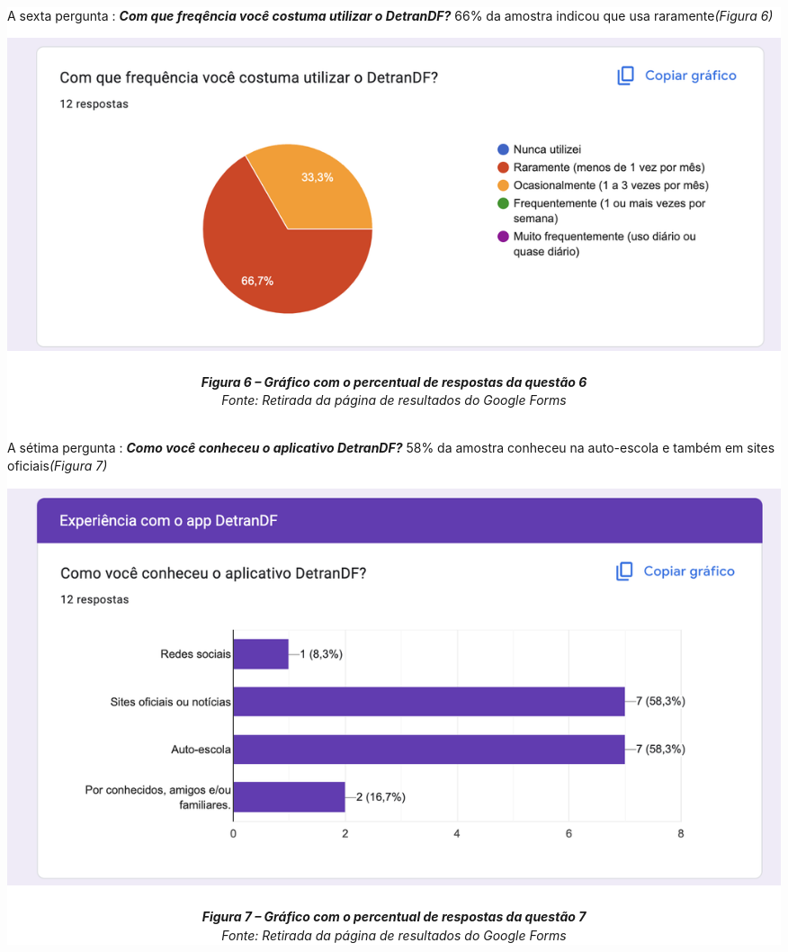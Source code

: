 A sexta pergunta : ***Com que freqência você costuma utilizar o DetranDF?*** 66% da amostra indicou que usa raramente<i>(Figura 6)</i>

<a id="fig-6"></a>

![Gráfico Q6](../assets/formulario/q6.png)
<figcaption align='center'>
 <h6> <b>Figura 6 – Gráfico com o percentual de respostas da questão 6</b><br>
  Fonte: Retirada da página de resultados do Google Forms</h6>
</figcaption>

A sétima pergunta : ***Como você conheceu o aplicativo DetranDF?*** 58% da amostra conheceu na auto-escola e também em sites oficiais<i>(Figura 7)</i>

<a id="fig-7"></a>

![Gráfico Q7](../assets/formulario/q7.png)
<figcaption align='center'>
 <h6> <b>Figura 7 – Gráfico com o percentual de respostas da questão 7</b><br>
  Fonte: Retirada da página de resultados do Google Forms</h6>
</figcaption>

